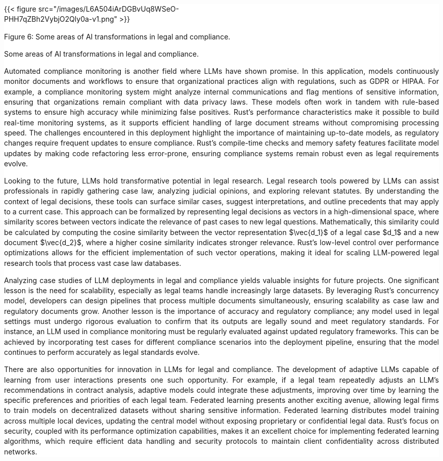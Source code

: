 <div class="row justify-content-center">
    <div class="rounded p-4 position-relative overflow-hidden border-1 text-center" style="width: 60%">
        {{< figure src="/images/L6A504iArDGBvUq8WSeO-PHH7qZBh2VybjO2Qly0a-v1.png" >}}
        <p><span class="fw-bold ">Figure 6:</span> Some areas of AI transformations in legal and compliance.</p>
        <p>Some areas of AI transformations in legal and compliance.</p>
    </div>
</div>

<p style="text-align: justify;">
Automated compliance monitoring is another field where LLMs have shown promise. In this application, models continuously monitor documents and workflows to ensure that organizational practices align with regulations, such as GDPR or HIPAA. For example, a compliance monitoring system might analyze internal communications and flag mentions of sensitive information, ensuring that organizations remain compliant with data privacy laws. These models often work in tandem with rule-based systems to ensure high accuracy while minimizing false positives. Rust’s performance characteristics make it possible to build real-time monitoring systems, as it supports efficient handling of large document streams without compromising processing speed. The challenges encountered in this deployment highlight the importance of maintaining up-to-date models, as regulatory changes require frequent updates to ensure compliance. Rust’s compile-time checks and memory safety features facilitate model updates by making code refactoring less error-prone, ensuring compliance systems remain robust even as legal requirements evolve.
</p>

<p style="text-align: justify;">
Looking to the future, LLMs hold transformative potential in legal research. Legal research tools powered by LLMs can assist professionals in rapidly gathering case law, analyzing judicial opinions, and exploring relevant statutes. By understanding the context of legal decisions, these tools can surface similar cases, suggest interpretations, and outline precedents that may apply to a current case. This approach can be formalized by representing legal decisions as vectors in a high-dimensional space, where similarity scores between vectors indicate the relevance of past cases to new legal questions. Mathematically, this similarity could be calculated by computing the cosine similarity between the vector representation $\vec{d_1}$ of a legal case $d_1$ and a new document $\vec{d_2}$, where a higher cosine similarity indicates stronger relevance. Rust’s low-level control over performance optimizations allows for the efficient implementation of such vector operations, making it ideal for scaling LLM-powered legal research tools that process vast case law databases.
</p>

<p style="text-align: justify;">
Analyzing case studies of LLM deployments in legal and compliance yields valuable insights for future projects. One significant lesson is the need for scalability, especially as legal teams handle increasingly large datasets. By leveraging Rust’s concurrency model, developers can design pipelines that process multiple documents simultaneously, ensuring scalability as case law and regulatory documents grow. Another lesson is the importance of accuracy and regulatory compliance; any model used in legal settings must undergo rigorous evaluation to confirm that its outputs are legally sound and meet regulatory standards. For instance, an LLM used in compliance monitoring must be regularly evaluated against updated regulatory frameworks. This can be achieved by incorporating test cases for different compliance scenarios into the deployment pipeline, ensuring that the model continues to perform accurately as legal standards evolve.
</p>

<p style="text-align: justify;">
There are also opportunities for innovation in LLMs for legal and compliance. The development of adaptive LLMs capable of learning from user interactions presents one such opportunity. For example, if a legal team repeatedly adjusts an LLM’s recommendations in contract analysis, adaptive models could integrate these adjustments, improving over time by learning the specific preferences and priorities of each legal team. Federated learning presents another exciting avenue, allowing legal firms to train models on decentralized datasets without sharing sensitive information. Federated learning distributes model training across multiple local devices, updating the central model without exposing proprietary or confidential legal data. Rust’s focus on security, coupled with its performance optimization capabilities, makes it an excellent choice for implementing federated learning algorithms, which require efficient data handling and security protocols to maintain client confidentiality across distributed networks.
</p>
